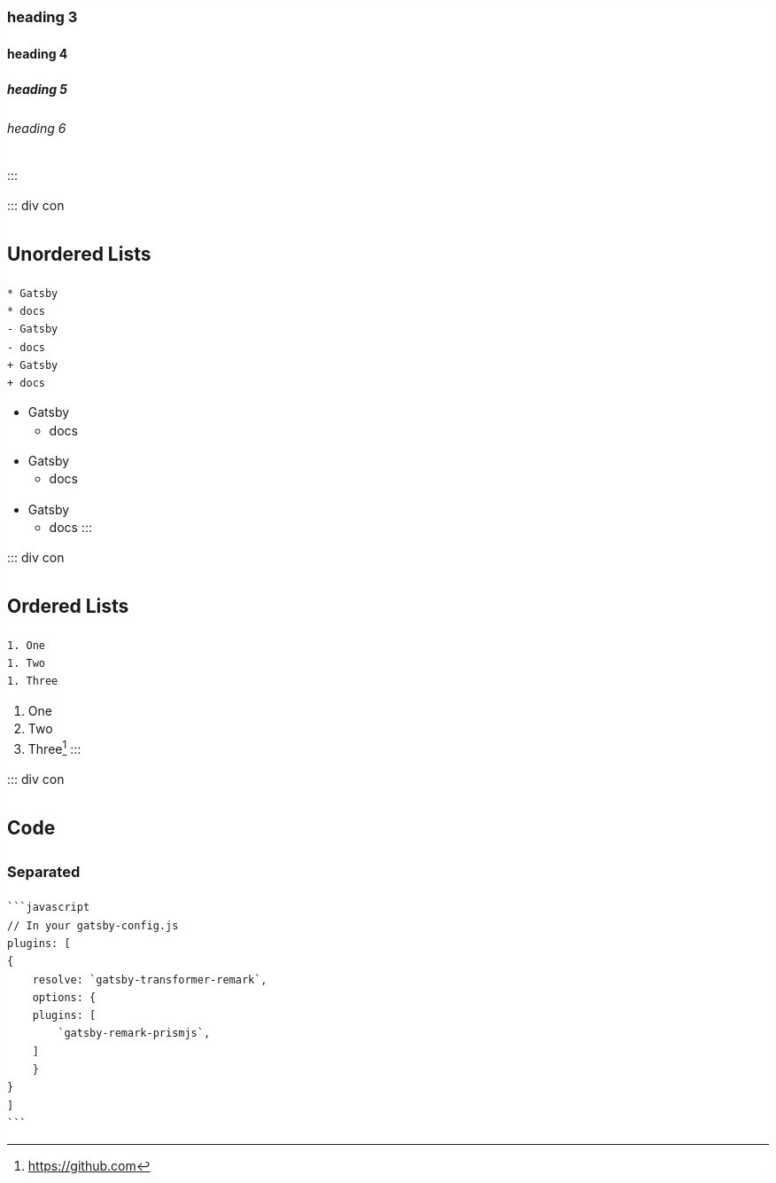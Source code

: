 ### heading 3

#### heading 4

##### heading 5

###### heading 6
:::


::: div con
## Unordered Lists
    * Gatsby
    * docs
    - Gatsby
    - docs
    + Gatsby
    + docs

* Gatsby
  * docs
- Gatsby
  - docs
+ Gatsby
  + docs
:::

::: div con
## Ordered Lists
    1. One
    1. Two
    1. Three

1. One
1. Two
1. Three[^idh]
:::

::: div con
## Code
### Separated
    ```javascript
    // In your gatsby-config.js
    plugins: [
    {
        resolve: `gatsby-transformer-remark`,
        options: {
        plugins: [
            `gatsby-remark-prismjs`,
        ]
        }
    }
    ]
    ```


[^idh]: https://github.com